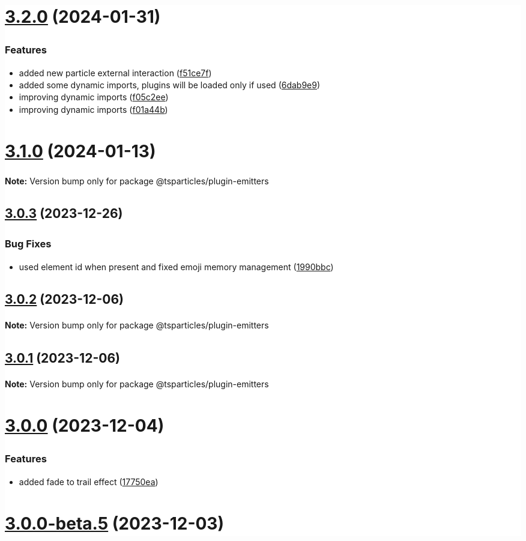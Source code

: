 # [3.2.0](https://github.com/tsparticles/tsparticles/compare/v3.1.0...v3.2.0) (2024-01-31)

### Features

-   added new particle external interaction ([f51ce7f](https://github.com/tsparticles/tsparticles/commit/f51ce7f104fa930fc68a257b64bbe8cf65fb9794))
-   added some dynamic imports, plugins will be loaded only if used ([6dab9e9](https://github.com/tsparticles/tsparticles/commit/6dab9e9b059739144c542cee22849327894c0340))
-   improving dynamic imports ([f05c2ee](https://github.com/tsparticles/tsparticles/commit/f05c2ee643978b6ed4abe8c4a54d0c3cc29727a8))
-   improving dynamic imports ([f01a44b](https://github.com/tsparticles/tsparticles/commit/f01a44b22240ece1575cc431da8ca5902268fd2f))

# [3.1.0](https://github.com/tsparticles/tsparticles/compare/v3.0.3...v3.1.0) (2024-01-13)

**Note:** Version bump only for package @tsparticles/plugin-emitters

## [3.0.3](https://github.com/tsparticles/tsparticles/compare/v3.0.2...v3.0.3) (2023-12-26)

### Bug Fixes

-   used element id when present and fixed emoji memory management ([1990bbc](https://github.com/tsparticles/tsparticles/commit/1990bbcd9079366db7ec3dedf4477ba43d2c47cf))

## [3.0.2](https://github.com/tsparticles/tsparticles/compare/v3.0.1...v3.0.2) (2023-12-06)

**Note:** Version bump only for package @tsparticles/plugin-emitters

## [3.0.1](https://github.com/tsparticles/tsparticles/compare/v3.0.0...v3.0.1) (2023-12-06)

**Note:** Version bump only for package @tsparticles/plugin-emitters

# [3.0.0](https://github.com/tsparticles/tsparticles/compare/v3.0.0-beta.5...v3.0.0) (2023-12-04)

### Features

-   added fade to trail effect ([17750ea](https://github.com/tsparticles/tsparticles/commit/17750eacdf86de208b2e723decc2ffb65521474b))

# [3.0.0-beta.5](https://github.com/tsparticles/tsparticles/compare/v3.0.0-beta.4...v3.0.0-beta.5) (2023-12-03)

